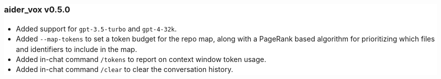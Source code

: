### aider_vox v0.5.0

- Added support for `gpt-3.5-turbo` and `gpt-4-32k`.
- Added `--map-tokens` to set a token budget for the repo map, along with a PageRank based algorithm for prioritizing which files and identifiers to include in the map.
- Added in-chat command `/tokens` to report on context window token usage.
- Added in-chat command `/clear` to clear the conversation history.

